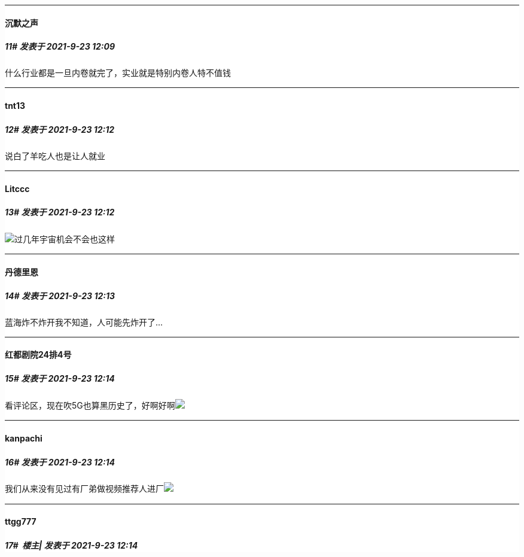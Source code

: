 *****

####  沉默之声  
##### 11#       发表于 2021-9-23 12:09


什么行业都是一旦内卷就完了，实业就是特别内卷人特不值钱


*****

####  tnt13  
##### 12#       发表于 2021-9-23 12:12


说白了羊吃人也是让人就业


*****

####  Litccc  
##### 13#       发表于 2021-9-23 12:12


<img src="https://static.saraba1st.com/image/smiley/face2017/065.png" referrerpolicy="no-referrer">过几年宇宙机会不会也这样


*****

####  丹德里恩  
##### 14#       发表于 2021-9-23 12:13


蓝海炸不炸开我不知道，人可能先炸开了...


*****

####  红都剧院24排4号  
##### 15#       发表于 2021-9-23 12:14


看评论区，现在吹5G也算黑历史了，好啊好啊<img src="https://static.saraba1st.com/image/smiley/face2017/048.png" referrerpolicy="no-referrer">


*****

####  kanpachi  
##### 16#       发表于 2021-9-23 12:14


我们从来没有见过有厂弟做视频推荐人进厂<img src="https://static.saraba1st.com/image/smiley/face2017/067.png" referrerpolicy="no-referrer">


*****

####  ttgg777  
##### 17#         楼主| 发表于 2021-9-23 12:14
